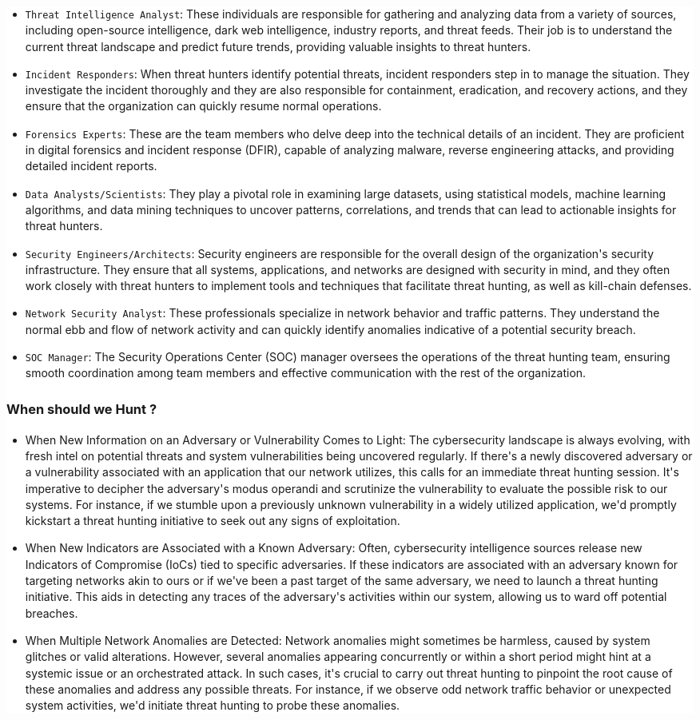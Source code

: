 - `Threat Intelligence Analyst`: These individuals are responsible for gathering and analyzing data from a variety of sources, including open-source intelligence, dark web intelligence, industry reports, and threat feeds. Their job is to understand the current threat landscape and predict future trends, providing valuable insights to threat hunters.

- `Incident Responders`: When threat hunters identify potential threats, incident responders step in to manage the situation. They investigate the incident thoroughly and they are also responsible for containment, eradication, and recovery actions, and they ensure that the organization can quickly resume normal operations.

- `Forensics Experts`: These are the team members who delve deep into the technical details of an incident. They are proficient in digital forensics and incident response (DFIR), capable of analyzing malware, reverse engineering attacks, and providing detailed incident reports.

- `Data Analysts/Scientists`: They play a pivotal role in examining large datasets, using statistical models, machine learning algorithms, and data mining techniques to uncover patterns, correlations, and trends that can lead to actionable insights for threat hunters.

- `Security Engineers/Architects`: Security engineers are responsible for the overall design of the organization's security infrastructure. They ensure that all systems, applications, and networks are designed with security in mind, and they often work closely with threat hunters to implement tools and techniques that facilitate threat hunting, as well as kill-chain defenses.

- `Network Security Analyst`: These professionals specialize in network behavior and traffic patterns. They understand the normal ebb and flow of network activity and can quickly identify anomalies indicative of a potential security breach.

- `SOC Manager`: The Security Operations Center (SOC) manager oversees the operations of the threat hunting team, ensuring smooth coordination among team members and effective communication with the rest of the organization.

### When should we Hunt ?



- When New Information on an Adversary or Vulnerability Comes to Light: The cybersecurity landscape is always evolving, with fresh intel on potential threats and system vulnerabilities being uncovered regularly. If there's a newly discovered adversary or a vulnerability associated with an application that our network utilizes, this calls for an immediate threat hunting session. It's imperative to decipher the adversary's modus operandi and scrutinize the vulnerability to evaluate the possible risk to our systems. For instance, if we stumble upon a previously unknown vulnerability in a widely utilized application, we'd promptly kickstart a threat hunting initiative to seek out any signs of exploitation.

- When New Indicators are Associated with a Known Adversary: Often, cybersecurity intelligence sources release new Indicators of Compromise (IoCs) tied to specific adversaries. If these indicators are associated with an adversary known for targeting networks akin to ours or if we've been a past target of the same adversary, we need to launch a threat hunting initiative. This aids in detecting any traces of the adversary's activities within our system, allowing us to ward off potential breaches.

- When Multiple Network Anomalies are Detected: Network anomalies might sometimes be harmless, caused by system glitches or valid alterations. However, several anomalies appearing concurrently or within a short period might hint at a systemic issue or an orchestrated attack. In such cases, it's crucial to carry out threat hunting to pinpoint the root cause of these anomalies and address any possible threats. For instance, if we observe odd network traffic behavior or unexpected system activities, we'd initiate threat hunting to probe these anomalies.
